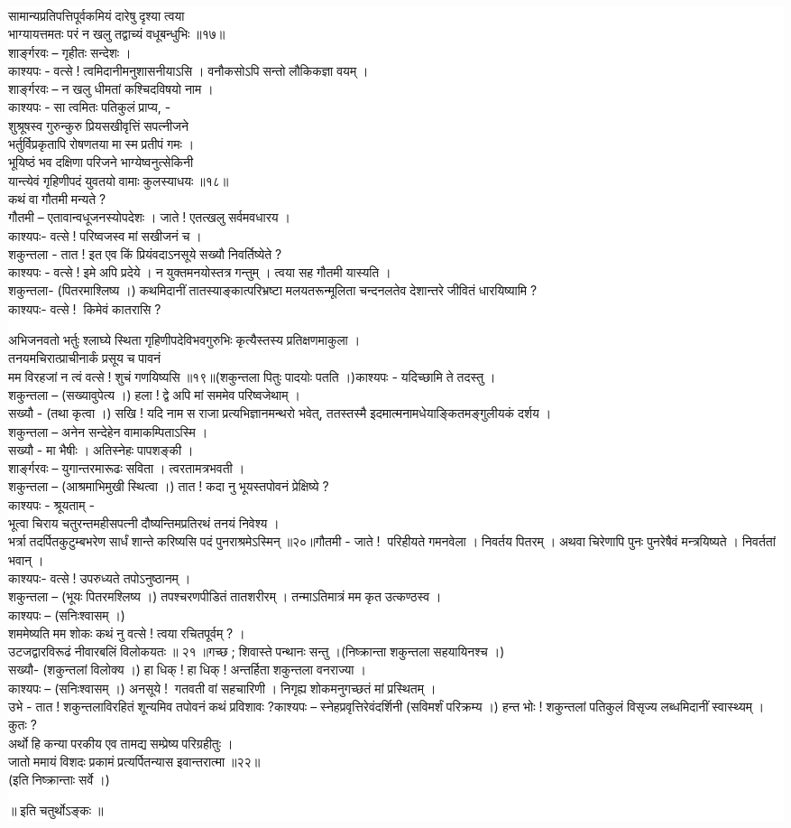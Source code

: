 सामान्यप्रतिपत्तिपूर्वकमियं दारेषु दृश्या त्वया  
भाग्यायत्तमतः परं न खलु तद्वाच्यं वधूबन्धुभिः ॥१७॥  
शार्ङ्गरवः – गृहीतः सन्देशः ।  
काश्यपः \- वत्से ! त्वमिदानीमनुशासनीयाऽसि । वनौकसोऽपि सन्तो लौकिकज्ञा वयम् ।  
शार्ङ्गरवः – न खलु धीमतां कश्चिदविषयो नाम ।  
काश्यपः \- सा त्वमितः पतिकुलं प्राप्य, -  
शुश्रूषस्व गुरुन्कुरु प्रियसखीवृत्तिं सपत्नीजने  
भर्तुर्विप्रकृतापि रोषणतया मा स्म प्रतीपं गमः ।  
भूयिष्ठं भव दक्षिणा परिजने भाग्येष्वनुत्सेकिनी  
यान्त्येवं गृहिणीपदं युवतयो वामाः कुलस्याधयः ॥१८॥  
कथं वा गौतमी मन्यते ?  
गौतमी – एतावान्वधूजनस्योपदेशः । जाते ! एतत्खलु सर्वमवधारय ।  
काश्यपः\- वत्से ! परिष्वजस्व मां सखीजनं च ।  
शकुन्तला \- तात ! इत एव किं प्रियंवदाऽनसूये सख्यौ निवर्तिष्येते ?  
काश्यपः \- वत्से ! इमे अपि प्रदेये । न युक्तमनयोस्तत्र गन्तुम् । त्वया सह गौतमी यास्यति ।  
शकुन्तला\- (पितरमाश्लिष्य ।) कथमिदानीं तातस्याङ्कात्परिभ्रष्टा मलयतरून्मूलिता चन्दनलतेव देशान्तरे जीवितं धारयिष्यामि ?  
काश्यपः\- वत्से !  किमेवं कातरासि ?  
  

अभिजनवतो भर्तुः श्लाघ्ये स्थिता गृहिणीपदेविभवगुरुभिः कृत्यैस्तस्य प्रतिक्षणमाकुला ।  
तनयमचिरात्प्राचीनार्कं प्रसूय च पावनं  
मम विरहजां न त्वं वत्से ! शुचं गणयिष्यसि ॥१९॥(शकुन्तला पितुः पादयोः पतति ।)काश्यपः \- यदिच्छामि ते तदस्तु ।  
शकुन्तला – (सख्यावुपेत्य ।) हला ! द्वे अपि मां सममेव परिष्वजेथाम् ।  
सख्यौ \- (तथा कृत्वा ।) सखि ! यदि नाम स राजा प्रत्यभिज्ञानमन्थरो भवेत्, ततस्तस्मै इदमात्मनामधेयाङ्कितमङ्गुलीयकं दर्शय ।  
शकुन्तला – अनेन सन्देहेन वामाकम्पिताऽस्मि ।  
सख्यौ \- मा भैषीः । अतिस्नेहः पापशङ्की ।  
शार्ङ्गरवः – युगान्तरमारूढः सविता । त्वरतामत्रभवती ।  
शकुन्तला – (आश्रमाभिमुखी स्थित्वा ।) तात ! कदा नु भूयस्तपोवनं प्रेक्षिष्ये ?  
काश्यपः \- श्रूयताम् -  
भूत्वा चिराय चतुरन्तमहीसपत्नी दौष्यन्तिमप्रतिरथं तनयं निवेश्य ।  
भर्त्रा तदर्पितकुटुम्बभरेण सार्धं शान्ते करिष्यसि पदं पुनराश्रमेऽस्मिन् ॥२०॥गौतमी \- जाते !  परिहीयते गमनवेला । निवर्तय पितरम् । अथवा चिरेणापि पुनः पुनरेषैवं मन्त्रयिष्यते । निवर्ततां भवान् ।  
काश्यपः\- वत्से ! उपरुध्यते तपोऽनुष्ठानम् ।  
शकुन्तला – (भूयः पितरमश्लिष्य ।) तपश्चरणपीडितं तातशरीरम् । तन्माऽतिमात्रं मम कृत उत्कण्ठस्व ।  
काश्यपः – (सनिःश्वासम् ।)  
शममेष्यति मम शोकः कथं नु वत्से ! त्वया रचितपूर्वम् ? ।  
उटजद्वारविरूढं नीवारबलिं विलोकयतः ॥ २१ ॥गच्छ ; शिवास्ते पन्थानः सन्तु ।(निष्क्रान्ता शकुन्तला सहयायिनश्च ।)  
सख्यौ\- (शकुन्तलां विलोक्य ।) हा धिक् ! हा धिक् ! अन्तर्हिता शकुन्तला वनराज्या ।  
काश्यपः – (सनिःश्वासम् ।) अनसूये !  गतवती वां सहचारिणी । निगृह्य शोकमनुगच्छतं मां प्रस्थितम् ।  
उभे \- तात ! शकुन्तलाविरहितं शून्यमिव तपोवनं कथं प्रविशावः ?काश्यपः – स्नेहप्रवृत्तिरेवंदर्शिनी (सविमर्शं परिक्रम्य ।) हन्त भोः ! शकुन्तलां पतिकुलं विसृज्य लब्धमिदानीं स्वास्थ्यम् । कुतः ?  
अर्थो हि कन्या परकीय एव तामद्य सम्प्रेष्य परिग्रहीतुः ।  
जातो ममायं विशदः प्रकामं प्रत्यर्पितन्यास इवान्तरात्मा ॥२२॥  
(इति निष्क्रान्ताः सर्वे ।)

  
॥ इति चतुर्थोऽङ्कः ॥

